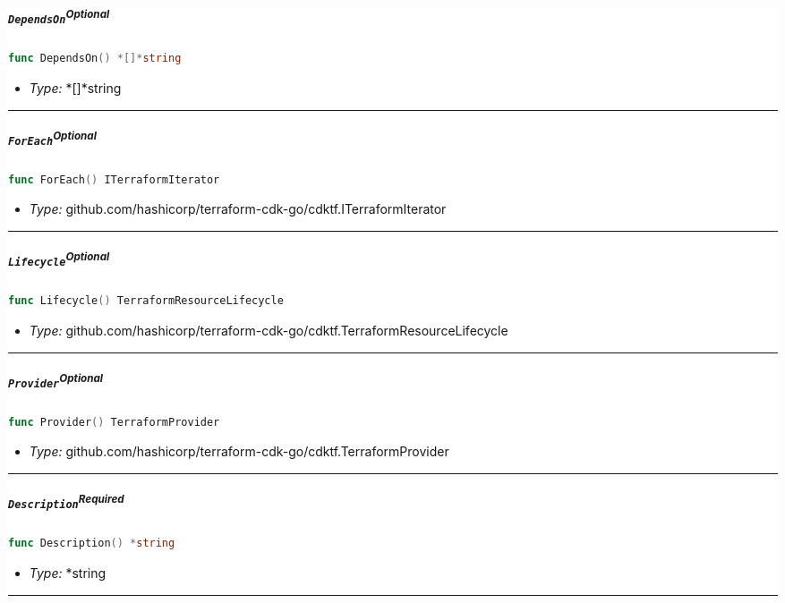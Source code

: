 ##### `DependsOn`<sup>Optional</sup> <a name="DependsOn" id="@cdktf/provider-azuread.dataAzureadAccessPackageCatalog.DataAzureadAccessPackageCatalog.property.dependsOn"></a>

```go
func DependsOn() *[]*string
```

- *Type:* *[]*string

---

##### `ForEach`<sup>Optional</sup> <a name="ForEach" id="@cdktf/provider-azuread.dataAzureadAccessPackageCatalog.DataAzureadAccessPackageCatalog.property.forEach"></a>

```go
func ForEach() ITerraformIterator
```

- *Type:* github.com/hashicorp/terraform-cdk-go/cdktf.ITerraformIterator

---

##### `Lifecycle`<sup>Optional</sup> <a name="Lifecycle" id="@cdktf/provider-azuread.dataAzureadAccessPackageCatalog.DataAzureadAccessPackageCatalog.property.lifecycle"></a>

```go
func Lifecycle() TerraformResourceLifecycle
```

- *Type:* github.com/hashicorp/terraform-cdk-go/cdktf.TerraformResourceLifecycle

---

##### `Provider`<sup>Optional</sup> <a name="Provider" id="@cdktf/provider-azuread.dataAzureadAccessPackageCatalog.DataAzureadAccessPackageCatalog.property.provider"></a>

```go
func Provider() TerraformProvider
```

- *Type:* github.com/hashicorp/terraform-cdk-go/cdktf.TerraformProvider

---

##### `Description`<sup>Required</sup> <a name="Description" id="@cdktf/provider-azuread.dataAzureadAccessPackageCatalog.DataAzureadAccessPackageCatalog.property.description"></a>

```go
func Description() *string
```

- *Type:* *string

---

